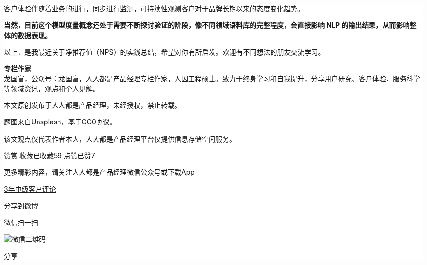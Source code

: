 客户体验伴随着业务的进行，同步进行监测，可持续性观测客户对于品牌长期以来的态度变化趋势。

**当然，目前这个模型度量概念还处于需要不断探讨验证的阶段，像不同领域语料库的完整程度，会直接影响 NLP 的输出结果，从而影响整体的数据表现。**

以上，是我最近关于净推荐值（NPS）的实践总结，希望对你有所启发。欢迎有不同想法的朋友交流学习。

**专栏作家**  
龙国富，公众号：龙国富，人人都是产品经理专栏作家，人因工程硕士。致力于终身学习和自我提升，分享用户研究、客户体验、服务科学等领域资讯，观点和个人见解。

本文原创发布于人人都是产品经理，未经授权，禁止转载。

题图来自Unsplash，基于CC0协议。

该文观点仅代表作者本人，人人都是产品经理平台仅提供信息存储空间服务。

赞赏 收藏已收藏59 点赞已赞7

更多精彩内容，请关注人人都是产品经理微信公众号或下载App

[3年](https://www.woshipm.com/tag/3%e5%b9%b4)[中级](https://www.woshipm.com/tag/%e4%b8%ad%e7%ba%a7)[客户评论](https://www.woshipm.com/tag/%e5%ae%a2%e6%88%b7%e8%af%84%e8%ae%ba)

[分享到微博](https://service.weibo.com/share/share.php?appkey=2775287854&title=客户体验：结合NLP分析客户评论情绪，生成净推荐值（NPS）&url=https://www.woshipm.com/user-research/5579575.html&pic=https://image.woshipm.com/wp-files/2022/08/gkGIEO6X0gJzukrFSoob.png)

微信扫一扫

![微信二维码](https://api.pwmqr.com/qrcode/create/?url=https://www.woshipm.com/user-research/5579575.html)

分享